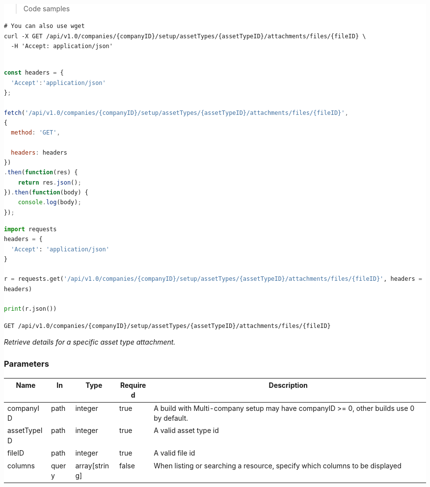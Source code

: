 <a id="opId1b81dd9fd9e51e44d1802b7c456ab148"></a>

> Code samples

```shell
# You can also use wget
curl -X GET /api/v1.0/companies/{companyID}/setup/assetTypes/{assetTypeID}/attachments/files/{fileID} \
  -H 'Accept: application/json'

```

```javascript

const headers = {
  'Accept':'application/json'
};

fetch('/api/v1.0/companies/{companyID}/setup/assetTypes/{assetTypeID}/attachments/files/{fileID}',
{
  method: 'GET',

  headers: headers
})
.then(function(res) {
    return res.json();
}).then(function(body) {
    console.log(body);
});

```

```python
import requests
headers = {
  'Accept': 'application/json'
}

r = requests.get('/api/v1.0/companies/{companyID}/setup/assetTypes/{assetTypeID}/attachments/files/{fileID}', headers = headers)

print(r.json())

```

`GET /api/v1.0/companies/{companyID}/setup/assetTypes/{assetTypeID}/attachments/files/{fileID}`

*Retrieve details for a specific asset type attachment.*

<h3 id="1b81dd9fd9e51e44d1802b7c456ab148-parameters">Parameters</h3>

|Name|In|Type|Required|Description|
|---|---|---|---|---|
|companyID|path|integer|true|A build with Multi-company setup may have companyID >= 0, other builds use 0 by default.<br />|
|assetTypeID|path|integer|true|A valid asset type id|
|fileID|path|integer|true|A valid file id|
|columns|query|array[string]|false|When listing or searching a resource, specify which columns to be displayed|
